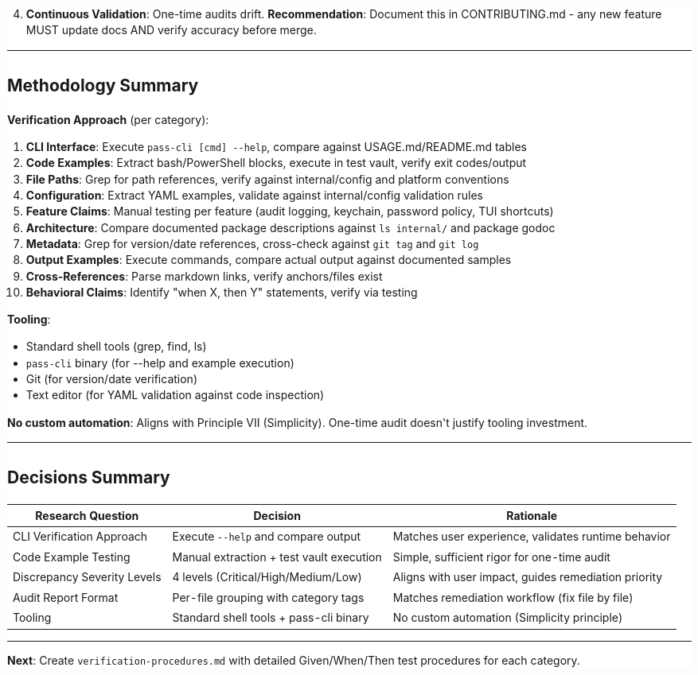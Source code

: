4. **Continuous Validation**: One-time audits drift. **Recommendation**: Document this in CONTRIBUTING.md - any new feature MUST update docs AND verify accuracy before merge.

---

## Methodology Summary

**Verification Approach** (per category):

1. **CLI Interface**: Execute `pass-cli [cmd] --help`, compare against USAGE.md/README.md tables
2. **Code Examples**: Extract bash/PowerShell blocks, execute in test vault, verify exit codes/output
3. **File Paths**: Grep for path references, verify against internal/config and platform conventions
4. **Configuration**: Extract YAML examples, validate against internal/config validation rules
5. **Feature Claims**: Manual testing per feature (audit logging, keychain, password policy, TUI shortcuts)
6. **Architecture**: Compare documented package descriptions against `ls internal/` and package godoc
7. **Metadata**: Grep for version/date references, cross-check against `git tag` and `git log`
8. **Output Examples**: Execute commands, compare actual output against documented samples
9. **Cross-References**: Parse markdown links, verify anchors/files exist
10. **Behavioral Claims**: Identify "when X, then Y" statements, verify via testing

**Tooling**:
- Standard shell tools (grep, find, ls)
- `pass-cli` binary (for --help and example execution)
- Git (for version/date verification)
- Text editor (for YAML validation against code inspection)

**No custom automation**: Aligns with Principle VII (Simplicity). One-time audit doesn't justify tooling investment.

---

## Decisions Summary

| Research Question | Decision | Rationale |
|-------------------|----------|-----------|
| CLI Verification Approach | Execute `--help` and compare output | Matches user experience, validates runtime behavior |
| Code Example Testing | Manual extraction + test vault execution | Simple, sufficient rigor for one-time audit |
| Discrepancy Severity Levels | 4 levels (Critical/High/Medium/Low) | Aligns with user impact, guides remediation priority |
| Audit Report Format | Per-file grouping with category tags | Matches remediation workflow (fix file by file) |
| Tooling | Standard shell tools + pass-cli binary | No custom automation (Simplicity principle) |

---

**Next**: Create `verification-procedures.md` with detailed Given/When/Then test procedures for each category.
